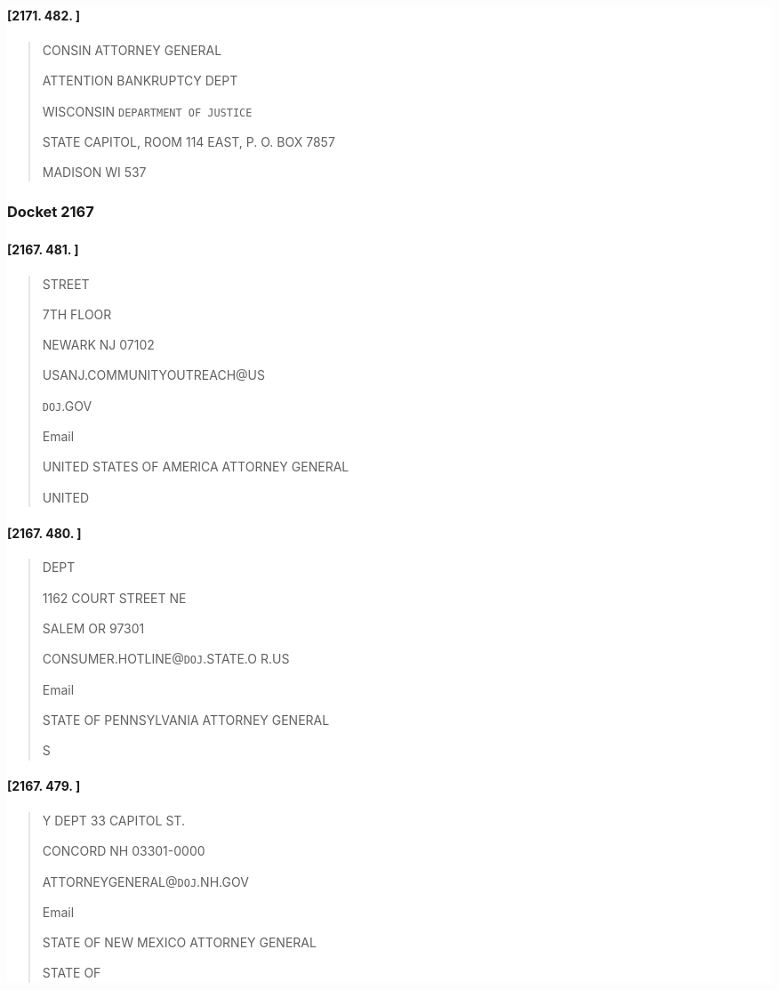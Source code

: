 #### [2171. 482. ]
> CONSIN ATTORNEY GENERAL
> 
> ATTENTION BANKRUPTCY DEPT
> 
> WISCONSIN `DEPARTMENT OF JUSTICE`
> 
> STATE CAPITOL, ROOM 114 EAST, P. O. BOX 7857
> 
> MADISON WI 537

### Docket 2167

#### [2167. 481. ]
> STREET
> 
> 7TH FLOOR
> 
> NEWARK NJ 07102
> 
> USANJ.COMMUNITYOUTREACH@US
> 
> `DOJ`.GOV
> 
> Email
> 
> UNITED STATES OF AMERICA ATTORNEY GENERAL
> 
> UNITED

#### [2167. 480. ]
>  DEPT
> 
> 1162 COURT STREET NE 
> 
> SALEM OR 97301
> 
> CONSUMER.HOTLINE@`DOJ`.STATE.O R.US
> 
> Email
> 
> STATE OF PENNSYLVANIA ATTORNEY GENERAL
> 
> S

#### [2167. 479. ]
> Y DEPT 33 CAPITOL ST.
> 
> CONCORD NH 03301-0000
> 
> ATTORNEYGENERAL@`DOJ`.NH.GOV 
> 
> Email
> 
> STATE OF NEW MEXICO ATTORNEY GENERAL
> 
> STATE OF

